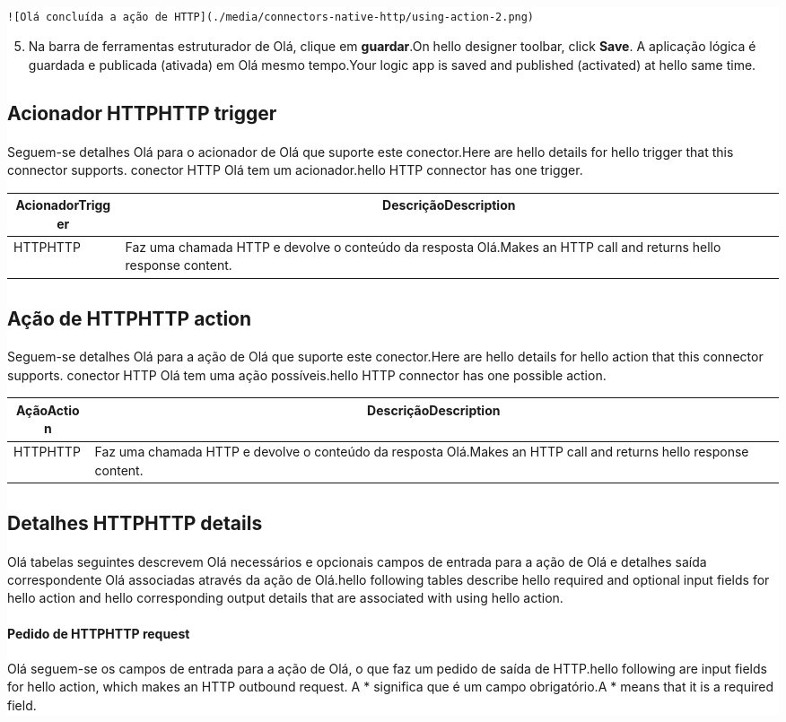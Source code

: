     ![Olá concluída a ação de HTTP](./media/connectors-native-http/using-action-2.png)

5. <span data-ttu-id="9b5b7-132">Na barra de ferramentas estruturador de Olá, clique em **guardar**.</span><span class="sxs-lookup"><span data-stu-id="9b5b7-132">On hello designer toolbar, click **Save**.</span></span> <span data-ttu-id="9b5b7-133">A aplicação lógica é guardada e publicada (ativada) em Olá mesmo tempo.</span><span class="sxs-lookup"><span data-stu-id="9b5b7-133">Your logic app is saved and published (activated) at hello same time.</span></span>

## <a name="http-trigger"></a><span data-ttu-id="9b5b7-134">Acionador HTTP</span><span class="sxs-lookup"><span data-stu-id="9b5b7-134">HTTP trigger</span></span>
<span data-ttu-id="9b5b7-135">Seguem-se detalhes Olá para o acionador de Olá que suporte este conector.</span><span class="sxs-lookup"><span data-stu-id="9b5b7-135">Here are hello details for hello trigger that this connector supports.</span></span> <span data-ttu-id="9b5b7-136">conector HTTP Olá tem um acionador.</span><span class="sxs-lookup"><span data-stu-id="9b5b7-136">hello HTTP connector has one trigger.</span></span>

| <span data-ttu-id="9b5b7-137">Acionador</span><span class="sxs-lookup"><span data-stu-id="9b5b7-137">Trigger</span></span> | <span data-ttu-id="9b5b7-138">Descrição</span><span class="sxs-lookup"><span data-stu-id="9b5b7-138">Description</span></span> |
| --- | --- |
| <span data-ttu-id="9b5b7-139">HTTP</span><span class="sxs-lookup"><span data-stu-id="9b5b7-139">HTTP</span></span> |<span data-ttu-id="9b5b7-140">Faz uma chamada HTTP e devolve o conteúdo da resposta Olá.</span><span class="sxs-lookup"><span data-stu-id="9b5b7-140">Makes an HTTP call and returns hello response content.</span></span> |

## <a name="http-action"></a><span data-ttu-id="9b5b7-141">Ação de HTTP</span><span class="sxs-lookup"><span data-stu-id="9b5b7-141">HTTP action</span></span>
<span data-ttu-id="9b5b7-142">Seguem-se detalhes Olá para a ação de Olá que suporte este conector.</span><span class="sxs-lookup"><span data-stu-id="9b5b7-142">Here are hello details for hello action that this connector supports.</span></span> <span data-ttu-id="9b5b7-143">conector HTTP Olá tem uma ação possíveis.</span><span class="sxs-lookup"><span data-stu-id="9b5b7-143">hello HTTP connector has one possible action.</span></span>

| <span data-ttu-id="9b5b7-144">Ação</span><span class="sxs-lookup"><span data-stu-id="9b5b7-144">Action</span></span> | <span data-ttu-id="9b5b7-145">Descrição</span><span class="sxs-lookup"><span data-stu-id="9b5b7-145">Description</span></span> |
| --- | --- |
| <span data-ttu-id="9b5b7-146">HTTP</span><span class="sxs-lookup"><span data-stu-id="9b5b7-146">HTTP</span></span> |<span data-ttu-id="9b5b7-147">Faz uma chamada HTTP e devolve o conteúdo da resposta Olá.</span><span class="sxs-lookup"><span data-stu-id="9b5b7-147">Makes an HTTP call and returns hello response content.</span></span> |

## <a name="http-details"></a><span data-ttu-id="9b5b7-148">Detalhes HTTP</span><span class="sxs-lookup"><span data-stu-id="9b5b7-148">HTTP details</span></span>
<span data-ttu-id="9b5b7-149">Olá tabelas seguintes descrevem Olá necessários e opcionais campos de entrada para a ação de Olá e detalhes saída correspondente Olá associadas através da ação de Olá.</span><span class="sxs-lookup"><span data-stu-id="9b5b7-149">hello following tables describe hello required and optional input fields for hello action and hello corresponding output details that are associated with using hello action.</span></span>

#### <a name="http-request"></a><span data-ttu-id="9b5b7-150">Pedido de HTTP</span><span class="sxs-lookup"><span data-stu-id="9b5b7-150">HTTP request</span></span>
<span data-ttu-id="9b5b7-151">Olá seguem-se os campos de entrada para a ação de Olá, o que faz um pedido de saída de HTTP.</span><span class="sxs-lookup"><span data-stu-id="9b5b7-151">hello following are input fields for hello action, which makes an HTTP outbound request.</span></span>
<span data-ttu-id="9b5b7-152">A * significa que é um campo obrigatório.</span><span class="sxs-lookup"><span data-stu-id="9b5b7-152">A * means that it is a required field.</span></span>
